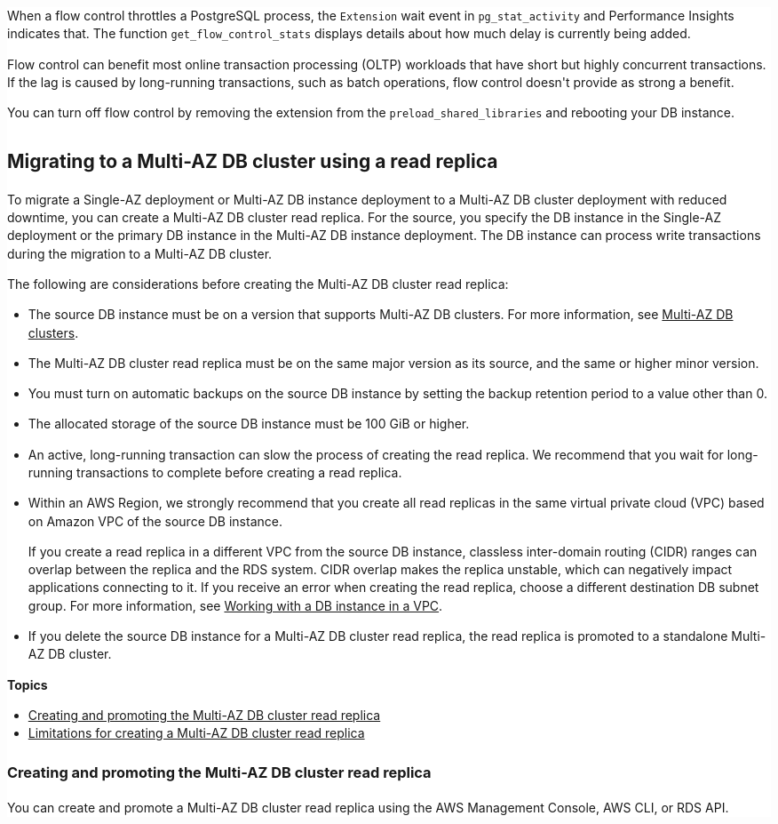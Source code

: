 When a flow control throttles a PostgreSQL process, the `Extension` wait event in `pg_stat_activity` and Performance Insights indicates that\. The function `get_flow_control_stats` displays details about how much delay is currently being added\.

Flow control can benefit most online transaction processing \(OLTP\) workloads that have short but highly concurrent transactions\. If the lag is caused by long\-running transactions, such as batch operations, flow control doesn't provide as strong a benefit\.

You can turn off flow control by removing the extension from the `preload_shared_libraries` and rebooting your DB instance\.

## Migrating to a Multi\-AZ DB cluster using a read replica<a name="multi-az-db-clusters-migrating-to-with-read-replica"></a>

To migrate a Single\-AZ deployment or Multi\-AZ DB instance deployment to a Multi\-AZ DB cluster deployment with reduced downtime, you can create a Multi\-AZ DB cluster read replica\. For the source, you specify the DB instance in the Single\-AZ deployment or the primary DB instance in the Multi\-AZ DB instance deployment\. The DB instance can process write transactions during the migration to a Multi\-AZ DB cluster\.

The following are considerations before creating the Multi\-AZ DB cluster read replica:
+ The source DB instance must be on a version that supports Multi\-AZ DB clusters\. For more information, see [Multi\-AZ DB clusters](Concepts.RDS_Fea_Regions_DB-eng.Feature.MultiAZDBClusters.md)\.
+ The Multi\-AZ DB cluster read replica must be on the same major version as its source, and the same or higher minor version\.
+ You must turn on automatic backups on the source DB instance by setting the backup retention period to a value other than 0\.
+ The allocated storage of the source DB instance must be 100 GiB or higher\.
+ An active, long\-running transaction can slow the process of creating the read replica\. We recommend that you wait for long\-running transactions to complete before creating a read replica\.
+ Within an AWS Region, we strongly recommend that you create all read replicas in the same virtual private cloud \(VPC\) based on Amazon VPC of the source DB instance\.

  If you create a read replica in a different VPC from the source DB instance, classless inter\-domain routing \(CIDR\) ranges can overlap between the replica and the RDS system\. CIDR overlap makes the replica unstable, which can negatively impact applications connecting to it\. If you receive an error when creating the read replica, choose a different destination DB subnet group\. For more information, see [Working with a DB instance in a VPC](USER_VPC.WorkingWithRDSInstanceinaVPC.md)\.
+ If you delete the source DB instance for a Multi\-AZ DB cluster read replica, the read replica is promoted to a standalone Multi\-AZ DB cluster\.

**Topics**
+ [Creating and promoting the Multi\-AZ DB cluster read replica](#multi-az-db-clusters-migrating-to-create-promote)
+ [Limitations for creating a Multi\-AZ DB cluster read replica](#multi-az-db-clusters-migrating-to-limitations)

### Creating and promoting the Multi\-AZ DB cluster read replica<a name="multi-az-db-clusters-migrating-to-create-promote"></a>

You can create and promote a Multi\-AZ DB cluster read replica using the AWS Management Console, AWS CLI, or RDS API\.
